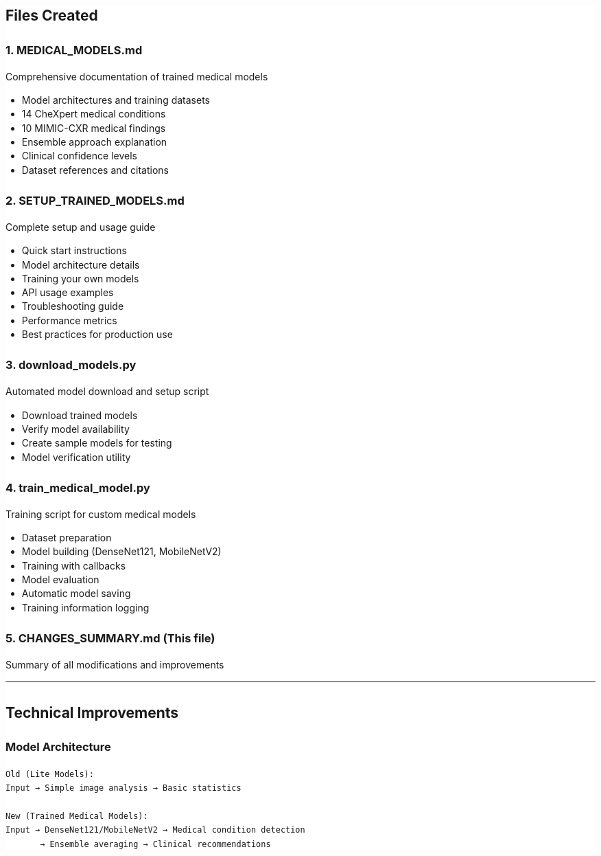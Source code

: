 
## Files Created

### 1. **MEDICAL_MODELS.md**
Comprehensive documentation of trained medical models
- Model architectures and training datasets
- 14 CheXpert medical conditions
- 10 MIMIC-CXR medical findings
- Ensemble approach explanation
- Clinical confidence levels
- Dataset references and citations

### 2. **SETUP_TRAINED_MODELS.md**
Complete setup and usage guide
- Quick start instructions
- Model architecture details
- Training your own models
- API usage examples
- Troubleshooting guide
- Performance metrics
- Best practices for production use

### 3. **download_models.py**
Automated model download and setup script
- Download trained models
- Verify model availability
- Create sample models for testing
- Model verification utility

### 4. **train_medical_model.py**
Training script for custom medical models
- Dataset preparation
- Model building (DenseNet121, MobileNetV2)
- Training with callbacks
- Model evaluation
- Automatic model saving
- Training information logging

### 5. **CHANGES_SUMMARY.md** (This file)
Summary of all modifications and improvements

---

## Technical Improvements

### Model Architecture
```
Old (Lite Models):
Input → Simple image analysis → Basic statistics

New (Trained Medical Models):
Input → DenseNet121/MobileNetV2 → Medical condition detection
       → Ensemble averaging → Clinical recommendations
```
